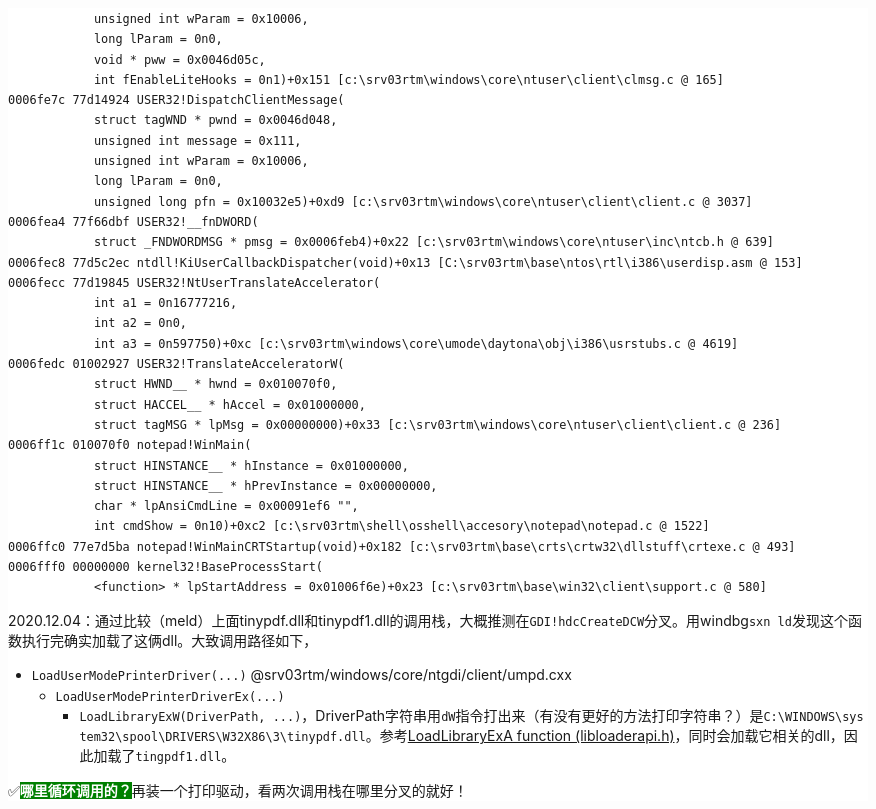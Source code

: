 ```
			unsigned int wParam = 0x10006, 
			long lParam = 0n0, 
			void * pww = 0x0046d05c, 
			int fEnableLiteHooks = 0n1)+0x151 [c:\srv03rtm\windows\core\ntuser\client\clmsg.c @ 165]
0006fe7c 77d14924 USER32!DispatchClientMessage(
			struct tagWND * pwnd = 0x0046d048, 
			unsigned int message = 0x111, 
			unsigned int wParam = 0x10006, 
			long lParam = 0n0, 
			unsigned long pfn = 0x10032e5)+0xd9 [c:\srv03rtm\windows\core\ntuser\client\client.c @ 3037]
0006fea4 77f66dbf USER32!__fnDWORD(
			struct _FNDWORDMSG * pmsg = 0x0006feb4)+0x22 [c:\srv03rtm\windows\core\ntuser\inc\ntcb.h @ 639]
0006fec8 77d5c2ec ntdll!KiUserCallbackDispatcher(void)+0x13 [C:\srv03rtm\base\ntos\rtl\i386\userdisp.asm @ 153]
0006fecc 77d19845 USER32!NtUserTranslateAccelerator(
			int a1 = 0n16777216, 
			int a2 = 0n0, 
			int a3 = 0n597750)+0xc [c:\srv03rtm\windows\core\umode\daytona\obj\i386\usrstubs.c @ 4619]
0006fedc 01002927 USER32!TranslateAcceleratorW(
			struct HWND__ * hwnd = 0x010070f0, 
			struct HACCEL__ * hAccel = 0x01000000, 
			struct tagMSG * lpMsg = 0x00000000)+0x33 [c:\srv03rtm\windows\core\ntuser\client\client.c @ 236]
0006ff1c 010070f0 notepad!WinMain(
			struct HINSTANCE__ * hInstance = 0x01000000, 
			struct HINSTANCE__ * hPrevInstance = 0x00000000, 
			char * lpAnsiCmdLine = 0x00091ef6 "", 
			int cmdShow = 0n10)+0xc2 [c:\srv03rtm\shell\osshell\accesory\notepad\notepad.c @ 1522]
0006ffc0 77e7d5ba notepad!WinMainCRTStartup(void)+0x182 [c:\srv03rtm\base\crts\crtw32\dllstuff\crtexe.c @ 493]
0006fff0 00000000 kernel32!BaseProcessStart(
			<function> * lpStartAddress = 0x01006f6e)+0x23 [c:\srv03rtm\base\win32\client\support.c @ 580]
```

2020.12.04：通过比较（meld）上面tinypdf.dll和tinypdf1.dll的调用栈，大概推测在`GDI!hdcCreateDCW`分叉。用windbg`sxn ld`发现这个函数执行完确实加载了这俩dll。大致调用路径如下，

* `LoadUserModePrinterDriver(...)` @srv03rtm/windows/core/ntgdi/client/umpd.cxx
  * `LoadUserModePrinterDriverEx(...)`
    * `LoadLibraryExW(DriverPath, ...)`，DriverPath字符串用`dW`指令打出来（有没有更好的方法打印字符串？）是`C:\WINDOWS\system32\spool\DRIVERS\W32X86\3\tinypdf.dll`。参考[LoadLibraryExA function (libloaderapi.h)](https://docs.microsoft.com/en-us/windows/win32/api/libloaderapi/nf-libloaderapi-loadlibraryexa)，同时会加载它相关的dll，因此加载了`tingpdf1.dll`。

✅<span style="background: green; color:white; font-weight: bold;">哪里循环调用的？</span>再装一个打印驱动，看两次调用栈在哪里分叉的就好！
